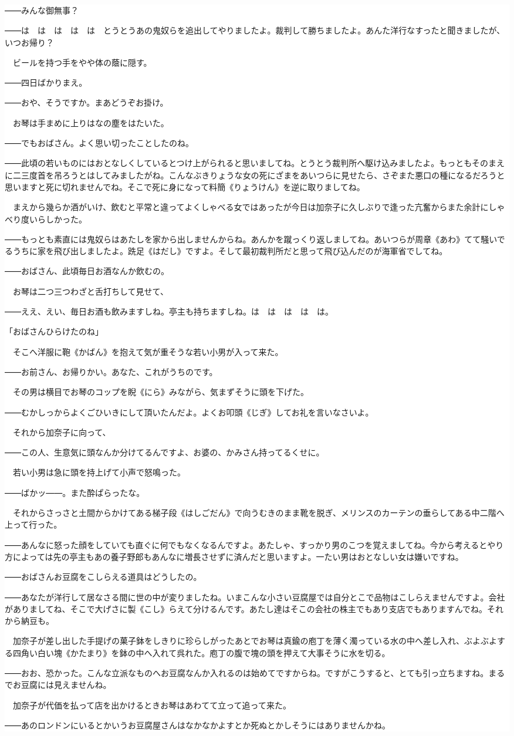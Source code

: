 ――みんな御無事？

――は　は　は　は　は　とうとうあの鬼奴らを追出してやりましたよ。裁判して勝ちましたよ。あんた洋行なすったと聞きましたが、いつお帰り？

　ビールを持つ手をやや体の蔭に隠す。

――四日ばかりまえ。

――おや、そうですか。まあどうぞお掛け。

　お琴は手まめに上りはなの塵をはたいた。

――でもおばさん。よく思い切ったことしたのね。

――此頃の若いものにはおとなしくしているとつけ上がられると思いましてね。とうとう裁判所へ駆け込みましたよ。もっともそのまえに二三度首を吊ろうとはしてみましたがね。こんなぶきりょうな女の死にざまをあいつらに見せたら、さぞまた悪口の種になるだろうと思いますと死に切れませんでね。そこで死に身になって料簡《りょうけん》を逆に取りましてね。

　まえから幾らか酒がいけ、飲むと平常と違ってよくしゃべる女ではあったが今日は加奈子に久しぶりで逢った亢奮からまた余計にしゃべり度いらしかった。

――もっとも素直には鬼奴らはあたしを家から出しませんからね。あんかを蹴っくり返しましてね。あいつらが周章《あわ》てて騒いでるうちに家を飛び出しましたよ。跣足《はだし》ですよ。そして最初裁判所だと思って飛び込んだのが海軍省でしてね。

――おばさん、此頃毎日お酒なんか飲むの。

　お琴は二つ三つわざと舌打ちして見せて、

――ええ、えい、毎日お酒も飲みますしね。亭主も持ちますしね。は　は　は　は　は。

「おばさんひらけたのね」

　そこへ洋服に鞄《かばん》を抱えて気が重そうな若い小男が入って来た。

――お前さん、お帰りかい。あなた、これがうちのです。

　その男は横目でお琴のコップを睨《にら》みながら、気まずそうに頭を下げた。

――むかしっからよくごひいきにして頂いたんだよ。よくお叩頭《じぎ》してお礼を言いなさいよ。

　それから加奈子に向って、

――この人、生意気に頭なんか分けてるんですよ、お婆の、かみさん持ってるくせに。

　若い小男は急に頭を持上げて小声で怒鳴った。

――ばかッ――。また酔ぱらったな。

　それからさっさと土間からかけてある梯子段《はしごだん》で向うむきのまま靴を脱ぎ、メリンスのカーテンの垂らしてある中二階へ上って行った。

――あんなに怒った顔をしていても直ぐに何でもなくなるんですよ。あたしゃ、すっかり男のこつを覚えましてね。今から考えるとやり方によっては先の亭主もあの養子野郎もあんなに増長させずに済んだと思いますよ。一たい男はおとなしい女は嫌いですね。

――おばさんお豆腐をこしらえる道具はどうしたの。

――あなたが洋行して居なさる間に世の中が変りましたね。いまこんな小さい豆腐屋では自分とこで品物はこしらえませんですよ。会社がありましてね、そこで大げさに製《こし》らえて分けるんです。あたし達はそこの会社の株主でもあり支店でもありますんでね。それから納豆も。

　加奈子が差し出した手提げの菓子鉢をしきりに珍らしがったあとでお琴は真鍮の庖丁を薄く濁っている水の中へ差し入れ、ぶよぶよする四角い白い塊《かたまり》を鉢の中へ入れて呉れた。庖丁の腹で塊の頭を押えて大事そうに水を切る。

――おお、恐かった。こんな立派なものへお豆腐なんか入れるのは始めてですからね。ですがこうすると、とても引っ立ちますね。まるでお豆腐には見えませんね。

　加奈子が代価を払って店を出かけるときお琴はあわてて立って追って来た。

――あのロンドンにいるとかいうお豆腐屋さんはなかなかよすとか死ぬとかしそうにはありませんかね。
